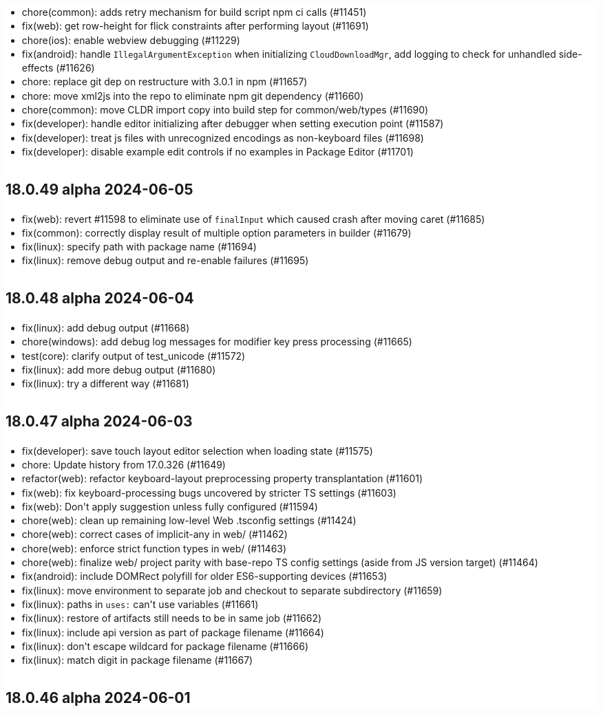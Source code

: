 * chore(common): adds retry mechanism for build script npm ci calls (#11451)
* fix(web): get row-height for flick constraints after performing layout (#11691)
* chore(ios): enable webview debugging (#11229)
* fix(android): handle `IllegalArgumentException` when initializing `CloudDownloadMgr`, add logging to check for unhandled side-effects (#11626)
* chore: replace git dep on restructure with 3.0.1 in npm (#11657)
* chore: move xml2js into the repo to eliminate npm git dependency (#11660)
* chore(common): move CLDR import copy into build step for common/web/types (#11690)
* fix(developer): handle editor initializing after debugger when setting execution point (#11587)
* fix(developer): treat js files with unrecognized encodings as non-keyboard files (#11698)
* fix(developer): disable example edit controls if no examples in Package Editor (#11701)

## 18.0.49 alpha 2024-06-05

* fix(web): revert #11598 to eliminate use of `finalInput` which caused crash after moving caret (#11685)
* fix(common): correctly display result of multiple option parameters in builder (#11679)
* fix(linux): specify path with package name (#11694)
* fix(linux): remove debug output and re-enable failures (#11695)

## 18.0.48 alpha 2024-06-04

* fix(linux): add debug output (#11668)
* chore(windows): add debug log messages for modifier key press processing (#11665)
* test(core): clarify output of test_unicode (#11572)
* fix(linux): add more debug output (#11680)
* fix(linux): try a different way (#11681)

## 18.0.47 alpha 2024-06-03

* fix(developer): save touch layout editor selection when loading state (#11575)
* chore: Update history from 17.0.326 (#11649)
* refactor(web): refactor keyboard-layout preprocessing property transplantation (#11601)
* fix(web): fix keyboard-processing bugs uncovered by stricter TS settings (#11603)
* fix(web): Don't apply suggestion unless fully configured (#11594)
* chore(web): clean up remaining low-level Web .tsconfig settings (#11424)
* chore(web): correct cases of implicit-any in web/ (#11462)
* chore(web): enforce strict function types in web/ (#11463)
* chore(web): finalize web/ project parity with base-repo TS config settings (aside from JS version target) (#11464)
* fix(android): include DOMRect polyfill for older ES6-supporting devices (#11653)
* fix(linux): move environment to separate job and checkout to separate subdirectory (#11659)
* fix(linux): paths in `uses:` can't use variables (#11661)
* fix(linux): restore of artifacts still needs to be in same job (#11662)
* fix(linux): include api version as part of package filename (#11664)
* fix(linux): don't escape wildcard for package filename (#11666)
* fix(linux): match digit in package filename (#11667)

## 18.0.46 alpha 2024-06-01
